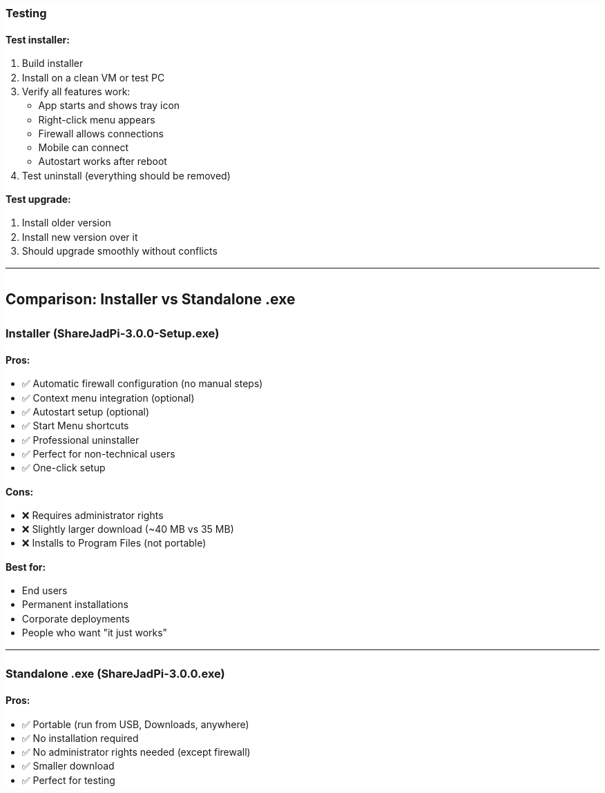 ### Testing

**Test installer:**
1. Build installer
2. Install on a clean VM or test PC
3. Verify all features work:
   - App starts and shows tray icon
   - Right-click menu appears
   - Firewall allows connections
   - Mobile can connect
   - Autostart works after reboot
4. Test uninstall (everything should be removed)

**Test upgrade:**
1. Install older version
2. Install new version over it
3. Should upgrade smoothly without conflicts

---

## Comparison: Installer vs Standalone .exe

### Installer (ShareJadPi-3.0.0-Setup.exe)

**Pros:**
- ✅ Automatic firewall configuration (no manual steps)
- ✅ Context menu integration (optional)
- ✅ Autostart setup (optional)
- ✅ Start Menu shortcuts
- ✅ Professional uninstaller
- ✅ Perfect for non-technical users
- ✅ One-click setup

**Cons:**
- ❌ Requires administrator rights
- ❌ Slightly larger download (~40 MB vs 35 MB)
- ❌ Installs to Program Files (not portable)

**Best for:**
- End users
- Permanent installations
- Corporate deployments
- People who want "it just works"

---

### Standalone .exe (ShareJadPi-3.0.0.exe)

**Pros:**
- ✅ Portable (run from USB, Downloads, anywhere)
- ✅ No installation required
- ✅ No administrator rights needed (except firewall)
- ✅ Smaller download
- ✅ Perfect for testing
